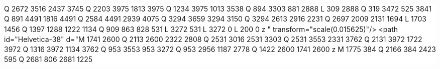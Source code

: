 Q 2672 3516 2437 3745 
Q 2203 3975 1813 3975 
Q 1234 3975 1013 3538 
Q 894 3303 881 2888 
L 309 2888 
Q 319 3472 525 3841 
Q 891 4491 1816 4491 
Q 2584 4491 2939 4075 
Q 3294 3659 3294 3150 
Q 3294 2613 2916 2231 
Q 2697 2009 2131 1694 
L 1703 1456 
Q 1397 1288 1222 1134 
Q 909 863 828 531 
L 3272 531 
L 3272 0 
L 200 0 
z
" transform="scale(0.015625)"/>
        <path id="Helvetica-30" d="M 1731 4475 
Q 2600 4475 2988 3759 
Q 3288 3206 3288 2244 
Q 3288 1331 3016 734 
Q 2622 -122 1728 -122 
Q 922 -122 528 578 
Q 200 1163 200 2147 
Q 200 2909 397 3456 
Q 766 4475 1731 4475 
z
M 1725 391 
Q 2163 391 2422 778 
Q 2681 1166 2681 2222 
Q 2681 2984 2493 3476 
Q 2306 3969 1766 3969 
Q 1269 3969 1039 3501 
Q 809 3034 809 2125 
Q 809 1441 956 1025 
Q 1181 391 1725 391 
z
" transform="scale(0.015625)"/>
        <path id="Helvetica-31" d="M 613 3169 
L 613 3600 
Q 1222 3659 1462 3798 
Q 1703 3938 1822 4456 
L 2266 4456 
L 2266 0 
L 1666 0 
L 1666 3169 
L 613 3169 
z
" transform="scale(0.015625)"/>
        <path id="Helvetica-38" d="M 1741 2600 
Q 2113 2600 2322 2808 
Q 2531 3016 2531 3303 
Q 2531 3553 2331 3762 
Q 2131 3972 1722 3972 
Q 1316 3972 1134 3762 
Q 953 3553 953 3272 
Q 953 2956 1187 2778 
Q 1422 2600 1741 2600 
z
M 1775 384 
Q 2166 384 2423 595 
Q 2681 806 2681 1225 